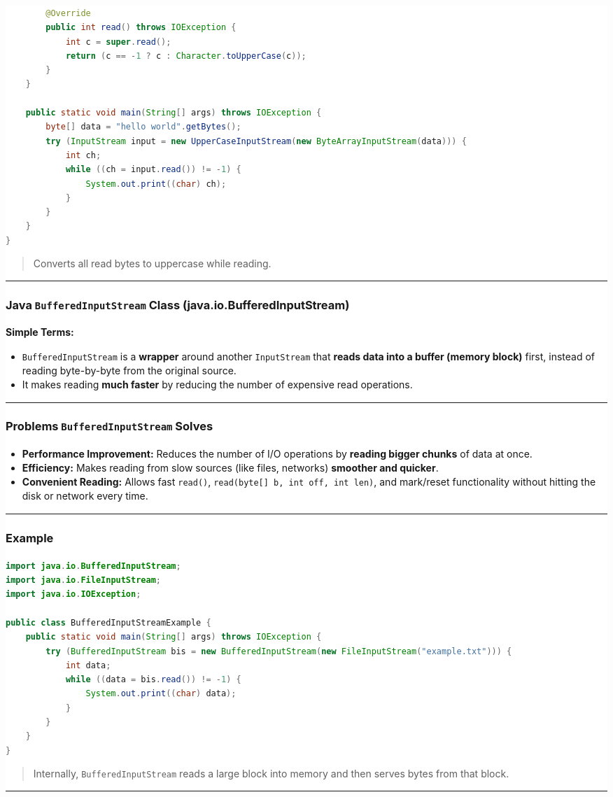 ```java
        @Override
        public int read() throws IOException {
            int c = super.read();
            return (c == -1 ? c : Character.toUpperCase(c));
        }
    }

    public static void main(String[] args) throws IOException {
        byte[] data = "hello world".getBytes();
        try (InputStream input = new UpperCaseInputStream(new ByteArrayInputStream(data))) {
            int ch;
            while ((ch = input.read()) != -1) {
                System.out.print((char) ch);
            }
        }
    }
}
```
> Converts all read bytes to uppercase while reading.

---

### Java `BufferedInputStream` Class (java.io.BufferedInputStream)

**Simple Terms:**
- `BufferedInputStream` is a **wrapper** around another `InputStream` that **reads data into a buffer (memory block)** first, instead of reading byte-by-byte from the original source.
- It makes reading **much faster** by reducing the number of expensive read operations.

---

### Problems `BufferedInputStream` Solves
- **Performance Improvement:** Reduces the number of I/O operations by **reading bigger chunks** of data at once.
- **Efficiency:** Makes reading from slow sources (like files, networks) **smoother and quicker**.
- **Convenient Reading:** Allows fast `read()`, `read(byte[] b, int off, int len)`, and mark/reset functionality without hitting the disk or network every time.

---

### Example
```java
import java.io.BufferedInputStream;
import java.io.FileInputStream;
import java.io.IOException;

public class BufferedInputStreamExample {
    public static void main(String[] args) throws IOException {
        try (BufferedInputStream bis = new BufferedInputStream(new FileInputStream("example.txt"))) {
            int data;
            while ((data = bis.read()) != -1) {
                System.out.print((char) data);
            }
        }
    }
}
```
> Internally, `BufferedInputStream` reads a large block into memory and then serves bytes from that block.

---